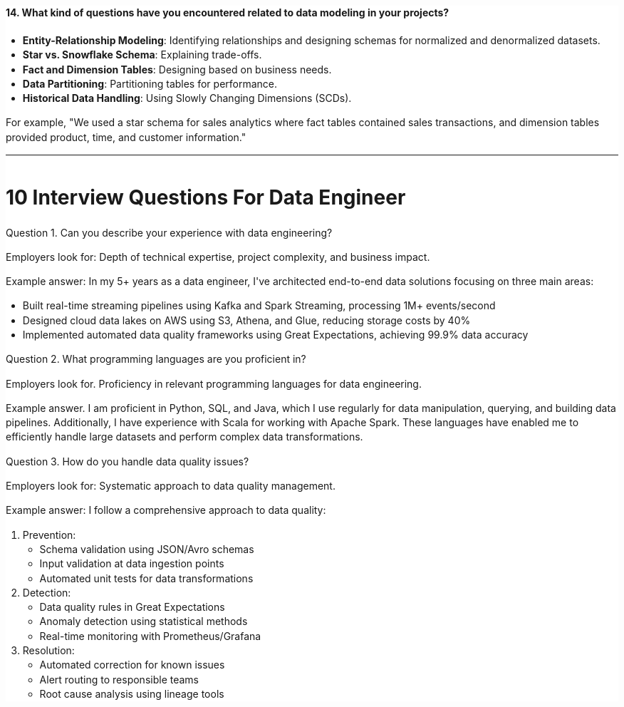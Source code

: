 
#### **14. What kind of questions have you encountered related to data modeling in your projects?**

- **Entity-Relationship Modeling**: Identifying relationships and designing schemas for normalized and denormalized datasets.
- **Star vs. Snowflake Schema**: Explaining trade-offs.
- **Fact and Dimension Tables**: Designing based on business needs.
- **Data Partitioning**: Partitioning tables for performance.
- **Historical Data Handling**: Using Slowly Changing Dimensions (SCDs).

For example, "We used a star schema for sales analytics where fact tables contained sales transactions, and dimension tables provided product, time, and customer information." 

--- 

# 10 Interview Questions For Data Engineer 

Question 1. Can you describe your experience with data engineering?

Employers look for: Depth of technical expertise, project complexity, and business impact.

Example answer: In my 5+ years as a data engineer, I've architected end-to-end data solutions focusing on three main areas:
- Built real-time streaming pipelines using Kafka and Spark Streaming, processing 1M+ events/second
- Designed cloud data lakes on AWS using S3, Athena, and Glue, reducing storage costs by 40%
- Implemented automated data quality frameworks using Great Expectations, achieving 99.9% data accuracy

Question 2. What programming languages are you proficient in?

Employers look for. Proficiency in relevant programming languages for data engineering.

Example answer. I am proficient in Python, SQL, and Java, which I use regularly for data manipulation, querying, and building data pipelines. Additionally, I have experience with Scala for working with Apache Spark. These languages have enabled me to efficiently handle large datasets and perform complex data transformations.

Question 3. How do you handle data quality issues?

Employers look for: Systematic approach to data quality management.

Example answer: I follow a comprehensive approach to data quality:
1. Prevention:
   - Schema validation using JSON/Avro schemas
   - Input validation at data ingestion points
   - Automated unit tests for data transformations
2. Detection:
   - Data quality rules in Great Expectations
   - Anomaly detection using statistical methods
   - Real-time monitoring with Prometheus/Grafana
3. Resolution:
   - Automated correction for known issues
   - Alert routing to responsible teams
   - Root cause analysis using lineage tools
